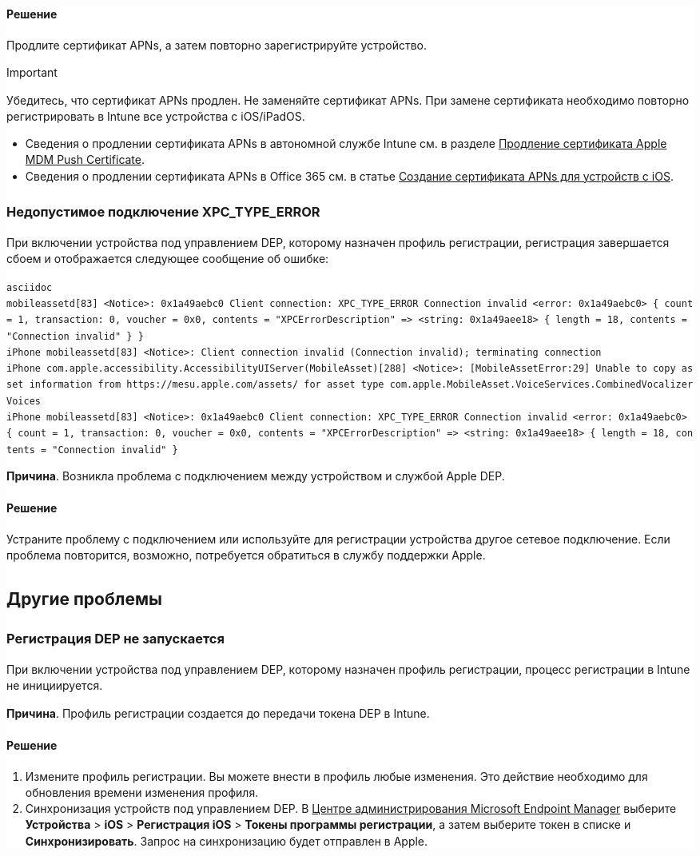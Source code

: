 #### <a name="resolution"></a>Решение
Продлите сертификат APNs, а затем повторно зарегистрируйте устройство.

> [!IMPORTANT]
> Убедитесь, что сертификат APNs продлен. Не заменяйте сертификат APNs. При замене сертификата необходимо повторно регистрировать в Intune все устройства с iOS/iPadOS. 

- Сведения о продлении сертификата APNs в автономной службе Intune см. в разделе [Продление сертификата Apple MDM Push Certificate](apple-mdm-push-certificate-get.md#renew-apple-mdm-push-certificate).
- Сведения о продлении сертификата APNs в Office 365 см. в статье [Создание сертификата APNs для устройств с iOS](https://support.office.com/article/Create-an-APNs-Certificate-for-iOS-devices-522b43f4-a2ff-46f6-962a-dd4f47e546a7).

### <a name="xpc_type_error-connection-invalid"></a>Недопустимое подключение XPC_TYPE_ERROR

При включении устройства под управлением DEP, которому назначен профиль регистрации, регистрация завершается сбоем и отображается следующее сообщение об ошибке:

```
asciidoc
mobileassetd[83] <Notice>: 0x1a49aebc0 Client connection: XPC_TYPE_ERROR Connection invalid <error: 0x1a49aebc0> { count = 1, transaction: 0, voucher = 0x0, contents = "XPCErrorDescription" => <string: 0x1a49aee18> { length = 18, contents = "Connection invalid" } }
iPhone mobileassetd[83] <Notice>: Client connection invalid (Connection invalid); terminating connection
iPhone com.apple.accessibility.AccessibilityUIServer(MobileAsset)[288] <Notice>: [MobileAssetError:29] Unable to copy asset information from https://mesu.apple.com/assets/ for asset type com.apple.MobileAsset.VoiceServices.CombinedVocalizerVoices
iPhone mobileassetd[83] <Notice>: 0x1a49aebc0 Client connection: XPC_TYPE_ERROR Connection invalid <error: 0x1a49aebc0> { count = 1, transaction: 0, voucher = 0x0, contents = "XPCErrorDescription" => <string: 0x1a49aee18> { length = 18, contents = "Connection invalid" }
```

**Причина**. Возникла проблема с подключением между устройством и службой Apple DEP.

#### <a name="resolution"></a>Решение
Устраните проблему с подключением или используйте для регистрации устройства другое сетевое подключение. Если проблема повторится, возможно, потребуется обратиться в службу поддержки Apple.


## <a name="other-issues"></a>Другие проблемы

### <a name="dep-enrollment-doesnt-start"></a>Регистрация DEP не запускается
При включении устройства под управлением DEP, которому назначен профиль регистрации, процесс регистрации в Intune не инициируется.

**Причина**. Профиль регистрации создается до передачи токена DEP в Intune.

#### <a name="resolution"></a>Решение

1. Измените профиль регистрации. Вы можете внести в профиль любые изменения. Это действие необходимо для обновления времени изменения профиля.
2. Синхронизация устройств под управлением DEP. В [Центре администрирования Microsoft Endpoint Manager](https://go.microsoft.com/fwlink/?linkid=2109431) выберите **Устройства** > **iOS** > **Регистрация iOS** > **Токены программы регистрации**, а затем выберите токен в списке и **Синхронизировать**. Запрос на синхронизацию будет отправлен в Apple.
